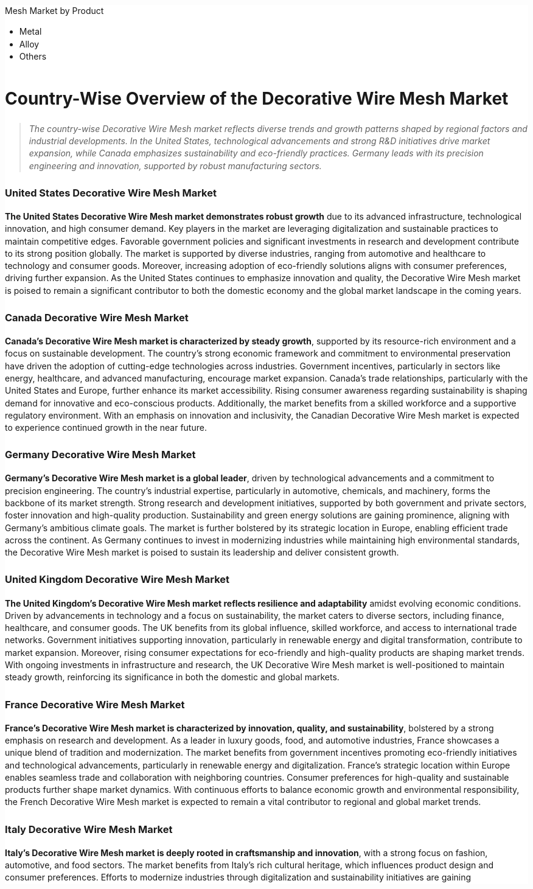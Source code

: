 Mesh Market by Product</h3><ul><li>Metal</li><li>Alloy</li><li>Others</li></ul><h1><span class="">Country-Wise Overview of the Decorative Wire Mesh Market<br /></span></h1><blockquote><p><em><span class="">The country-wise Decorative Wire Mesh market reflects diverse trends and growth patterns shaped by regional factors and industrial developments. In the United States, technological advancements and strong R&amp;D initiatives drive market expansion, while Canada emphasizes sustainability and eco-friendly practices. Germany leads with its precision engineering and innovation, supported by robust manufacturing sectors.</span></em></p></blockquote><h3><strong>United States Decorative Wire Mesh Market</strong></h3><p><strong>The United States Decorative Wire Mesh market demonstrates robust growth</strong> due to its advanced infrastructure, technological innovation, and high consumer demand. Key players in the market are leveraging digitalization and sustainable practices to maintain competitive edges. Favorable government policies and significant investments in research and development contribute to its strong position globally. The market is supported by diverse industries, ranging from automotive and healthcare to technology and consumer goods. Moreover, increasing adoption of eco-friendly solutions aligns with consumer preferences, driving further expansion. As the United States continues to emphasize innovation and quality, the Decorative Wire Mesh market is poised to remain a significant contributor to both the domestic economy and the global market landscape in the coming years.</p><h3><strong>Canada Decorative Wire Mesh Market</strong></h3><p><strong>Canada&rsquo;s Decorative Wire Mesh market is characterized by steady growth</strong>, supported by its resource-rich environment and a focus on sustainable development. The country&rsquo;s strong economic framework and commitment to environmental preservation have driven the adoption of cutting-edge technologies across industries. Government incentives, particularly in sectors like energy, healthcare, and advanced manufacturing, encourage market expansion. Canada&rsquo;s trade relationships, particularly with the United States and Europe, further enhance its market accessibility. Rising consumer awareness regarding sustainability is shaping demand for innovative and eco-conscious products. Additionally, the market benefits from a skilled workforce and a supportive regulatory environment. With an emphasis on innovation and inclusivity, the Canadian Decorative Wire Mesh market is expected to experience continued growth in the near future.</p><h3><strong>Germany Decorative Wire Mesh Market</strong></h3><p><strong>Germany&rsquo;s Decorative Wire Mesh market is a global leader</strong>, driven by technological advancements and a commitment to precision engineering. The country&rsquo;s industrial expertise, particularly in automotive, chemicals, and machinery, forms the backbone of its market strength. Strong research and development initiatives, supported by both government and private sectors, foster innovation and high-quality production. Sustainability and green energy solutions are gaining prominence, aligning with Germany&rsquo;s ambitious climate goals. The market is further bolstered by its strategic location in Europe, enabling efficient trade across the continent. As Germany continues to invest in modernizing industries while maintaining high environmental standards, the Decorative Wire Mesh market is poised to sustain its leadership and deliver consistent growth.</p><h3><strong>United Kingdom Decorative Wire Mesh Market</strong></h3><p><strong>The United Kingdom&rsquo;s Decorative Wire Mesh market reflects resilience and adaptability</strong> amidst evolving economic conditions. Driven by advancements in technology and a focus on sustainability, the market caters to diverse sectors, including finance, healthcare, and consumer goods. The UK benefits from its global influence, skilled workforce, and access to international trade networks. Government initiatives supporting innovation, particularly in renewable energy and digital transformation, contribute to market expansion. Moreover, rising consumer expectations for eco-friendly and high-quality products are shaping market trends. With ongoing investments in infrastructure and research, the UK Decorative Wire Mesh market is well-positioned to maintain steady growth, reinforcing its significance in both the domestic and global markets.</p><h3><strong>France Decorative Wire Mesh Market</strong></h3><p><strong>France&rsquo;s Decorative Wire Mesh market is characterized by innovation, quality, and sustainability</strong>, bolstered by a strong emphasis on research and development. As a leader in luxury goods, food, and automotive industries, France showcases a unique blend of tradition and modernization. The market benefits from government incentives promoting eco-friendly initiatives and technological advancements, particularly in renewable energy and digitalization. France&rsquo;s strategic location within Europe enables seamless trade and collaboration with neighboring countries. Consumer preferences for high-quality and sustainable products further shape market dynamics. With continuous efforts to balance economic growth and environmental responsibility, the French Decorative Wire Mesh market is expected to remain a vital contributor to regional and global market trends.</p><h3><strong>Italy Decorative Wire Mesh Market</strong></h3><p><strong>Italy&rsquo;s Decorative Wire Mesh market is deeply rooted in craftsmanship and innovation</strong>, with a strong focus on fashion, automotive, and food sectors. The market benefits from Italy&rsquo;s rich cultural heritage, which influences product design and consumer preferences. Efforts to modernize industries through digitalization and sustainability initiatives are gaining